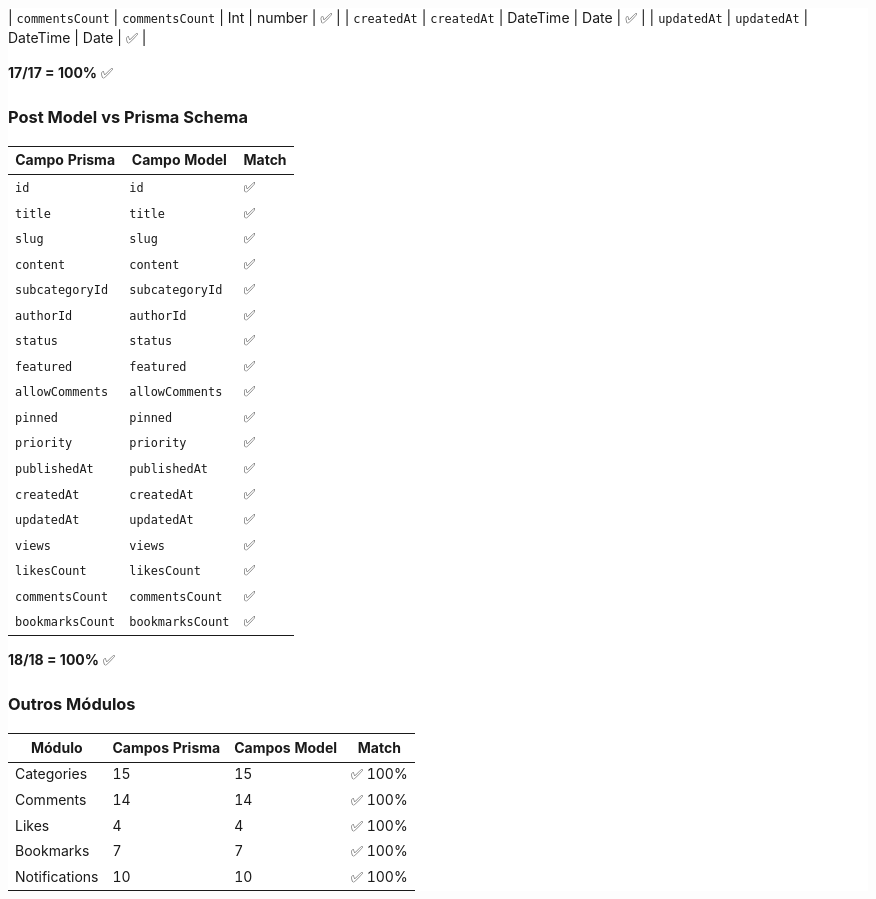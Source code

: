 | `commentsCount` | `commentsCount` | Int | number | ✅ |
| `createdAt` | `createdAt` | DateTime | Date | ✅ |
| `updatedAt` | `updatedAt` | DateTime | Date | ✅ |

**17/17 = 100%** ✅

### Post Model vs Prisma Schema

| Campo Prisma | Campo Model | Match |
|--------------|-------------|-------|
| `id` | `id` | ✅ |
| `title` | `title` | ✅ |
| `slug` | `slug` | ✅ |
| `content` | `content` | ✅ |
| `subcategoryId` | `subcategoryId` | ✅ |
| `authorId` | `authorId` | ✅ |
| `status` | `status` | ✅ |
| `featured` | `featured` | ✅ |
| `allowComments` | `allowComments` | ✅ |
| `pinned` | `pinned` | ✅ |
| `priority` | `priority` | ✅ |
| `publishedAt` | `publishedAt` | ✅ |
| `createdAt` | `createdAt` | ✅ |
| `updatedAt` | `updatedAt` | ✅ |
| `views` | `views` | ✅ |
| `likesCount` | `likesCount` | ✅ |
| `commentsCount` | `commentsCount` | ✅ |
| `bookmarksCount` | `bookmarksCount` | ✅ |

**18/18 = 100%** ✅

### Outros Módulos

| Módulo | Campos Prisma | Campos Model | Match |
|--------|--------------|--------------|-------|
| Categories | 15 | 15 | ✅ 100% |
| Comments | 14 | 14 | ✅ 100% |
| Likes | 4 | 4 | ✅ 100% |
| Bookmarks | 7 | 7 | ✅ 100% |
| Notifications | 10 | 10 | ✅ 100% |
